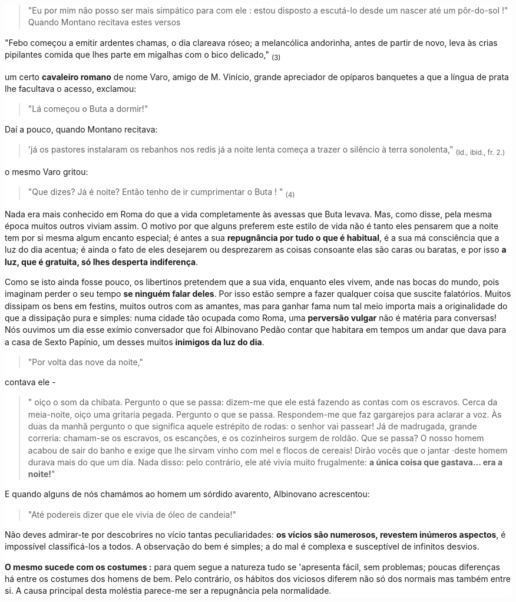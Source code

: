 > "Eu por mim não posso ser mais simpático para com ele : estou disposto a escutá-lo desde um nascer até um pôr-do-sol !" Quando Montano recitava estes versos

"Febo começou a emitir ardentes chamas, o dia clareava róseo; a melancólica andorinha, antes de partir de novo, leva às crias pipilantes comida que lhes parte em migalhas com o bico delicado," <sub>(3)</sub>

um certo **cavaleiro romano** de nome Varo, amigo de M. Vinício, grande apreciador de opíparos banquetes a que a língua de prata lhe facultava o acesso, exclamou: 

> "Lá começou o Buta a dormir!" 

Daí a pouco, quando Montano recitava:

> 'já os pastores instalaram os rebanhos nos redis já a noite lenta começa a trazer o silêncio à terra sonolenta," <sub>(Id., ibid., fr. 2.)</sub>

o mesmo Varo gritou: 

> "Que dizes? Já é noite? Então tenho de ir cumprimentar o Buta ! " <sub>(4)</sub> 

Nada era mais conhecido em Roma do que a vida completamente às avessas que Buta levava. Mas, como disse, pela mesma época muitos outros viviam assim. O motivo por que alguns preferem este estilo de vida não é tanto eles pensarem que a noite tem por si mesma algum encanto especial; é antes a sua **repugnância por tudo o que é habitual**, é a sua má consciência que a luz do dia acentua; é ainda o fato de eles desejarem ou desprezarem as coisas consoante elas são caras ou baratas, e por isso **a luz, que é gratuita, só lhes desperta indiferença**. 

Como se isto ainda fosse pouco, os libertinos pretendem que a sua vida, enquanto eles vivem, ande nas bocas do mundo, pois imaginam perder o seu tempo **se ninguém falar deles**. Por isso estão sempre a fazer qualquer coisa que suscite falatórios. Muitos dissipam os bens em festins, muitos outros com as amantes, mas para ganhar fama num tal meio importa mais a originalidade do que a dissipação pura e simples: numa cidade tão ocupada como Roma, uma **perversão vulgar** não é matéria para conversas! Nós ouvimos um dia esse exímio conversador que foi Albinovano Pedão contar que habitara em tempos um andar que dava para a casa de Sexto Papínio, um desses muitos **inimigos da luz do dia**. 

>"Por volta das nove da noite," 

contava ele - 

> " oiço o som da chibata. Pergunto o que se passa: dizem-me que ele está fazendo as contas com os escravos. Cerca da meia-noite, oiço uma gritaria pegada. Pergunto o que se passa. Respondem-me que faz gargarejos para aclarar a voz. Às duas da manhã pergunto o que significa aquele estrépito de rodas: o senhor vai passear! Já de madrugada, grande correria: chamam-se os escravos, os escanções, e os cozinheiros surgem de roldão. Que se passa? O nosso homem acabou de sair do banho e exige que lhe sirvam vinho com mel e flocos de cereais! Dirão vocês que o jantar ·deste homem durava mais do que um dia. Nada disso: pelo contrário, ele até vivia muito frugalmente: **a única coisa que gastava... era a noite!**" 

E quando alguns de nós chamámos ao homem um sórdido avarento, Albinovano acrescentou: 

> "Até podereis dizer que ele vivia de óleo de candeia!"  

Não deves admirar-te por descobrires no vício tantas peculiaridades: **os vícios são numerosos, revestem inúmeros aspectos**, é impossível classificá-los a todos. A observação do bem é simples; a do mal é complexa e susceptível de infinitos desvios. 

**O mesmo sucede com os costumes :** para quem segue a natureza tudo se 'apresenta fácil, sem problemas; poucas diferenças há entre os costumes dos homens de bem. Pelo contrário, os hábitos dos viciosos diferem não só dos normais mas também entre si. A causa principal desta moléstia parece-me ser a repugnância pela normalidade. 

